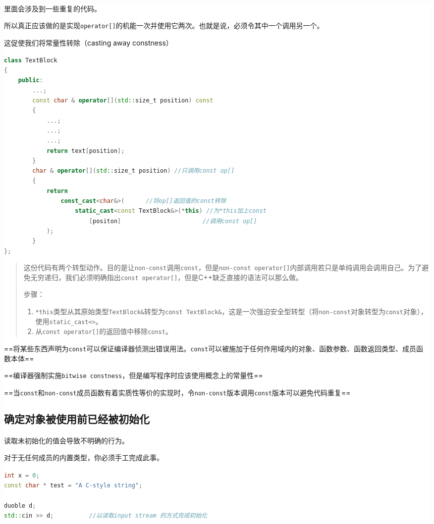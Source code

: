 里面会涉及到一些重复的代码。

所以真正应该做的是实现`operator[]`的机能一次并使用它两次。也就是说，必须令其中一个调用另一个。

这促使我们将常量性转除（casting away constness）

```c++
class TextBlock
{
  	public:
    	...;
    	const char & operator[](std::size_t position) const
        {
            ...;
            ...;
            ...;
            return text[position];
        }
    	char & operator[](std::size_t position) //只调用const op[]
        {
            return 
                const_cast<char&>(		//将op[]返回值的const转除
            		static_cast<const TextBlock&>(*this) //为*this加上const
            			[positon]						//调用const op[]
            );
        }
};
```

> 这份代码有两个转型动作。目的是让`non-const`调用`const`，但是`non-const operator[]`内部调用若只是单纯调用会调用自己。为了避免无穷递归，我们必须明确指出`const operator[]`，但是C++缺乏直接的语法可以那么做。
>
> 步骤：
>
> 1. `*this`类型从其原始类型`TextBlock&`转型为`const TextBlock&`，这是一次强迫安全型转型（将`non-const`对象转型为`const`对象），使用`static_cast<>`。
> 2. 从`const operator[]`的返回值中移除`const`。



==将某些东西声明为`const`可以保证编译器侦测出错误用法。`const`可以被施加于任何作用域内的对象、函数参数、函数返回类型、成员函数本体==

==编译器强制实施`bitwise constness`，但是编写程序时应该使用概念上的常量性==

==当`const`和`non-const`成员函数有着实质性等价的实现时，令`non-const`版本调用`const`版本可以避免代码重复==



## 确定对象被使用前已经被初始化

读取未初始化的值会导致不明确的行为。

对于无任何成员的内置类型，你必须手工完成此事。

```c++
int x = 0;
const char * test = "A C-style string";

duoble d;
std::cin >> d;			//以读取input stream 的方式完成初始化
```
